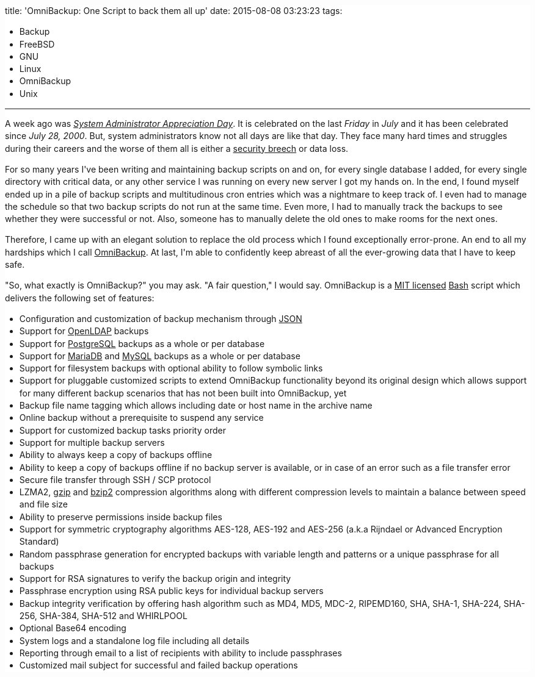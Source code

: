 title: 'OmniBackup: One Script to back them all up'
date: 2015-08-08 03:23:23
tags:
- Backup
- FreeBSD
- GNU
- Linux
- OmniBackup
- Unix
---

A week ago was _[System Administrator Appreciation Day](http://sysadminday.com/)_. It is celebrated on the last _Friday_ in _July_ and it has been celebrated since _July 28, 2000_. But, system administrators know not all days are like that day. They face many hard times and struggles during their careers and the worse of them all is either a [security breech](/blog/2015/07/30/freebsd-block-brute-force-attacks-using-sshguard-and-ipfw-firewall/) or data loss.

For so many years I've been writing and maintaining backup scripts on and on, for every single database I added, for every single directory with critical data, or any other service I was running on every new server I got my hands on. In the end, I found myself ended up in a pile of backup scripts and multitudinous cron entries which was a nightmare to keep track of. I even had to manage the schedule so that two backup scripts do not run at the same time. Even more, I had to manually track the backups to see whether they were successful or not. Also, someone has to manually delete the old ones to make rooms for the next ones.

Therefore, I came up with an elegant solution to replace the old process which I found exceptionally error-prone. An end to all my hardships which I call [OmniBackup](https://gitlab.com/NuLL3rr0r/omnibackup/). At last, I'm able to confidently keep abreast of all the ever-growing data that I have to keep safe.

"So, what exactly is OmniBackup?" you may ask. "A fair question," I would say. OmniBackup is a [MIT licensed](http://opensource.org/licenses/MIT) [Bash](http://www.gnu.org/software/bash/) script which delivers the following set of features:

* Configuration and customization of backup mechanism through [JSON](http://json.org/)
* Support for [OpenLDAP](http://www.openldap.org/) backups
* Support for [PostgreSQL](http://www.postgresql.org/) backups as a whole or per database
* Support for [MariaDB](https://mariadb.org/) and [MySQL](https://www.mysql.com/) backups as a whole or per database
* Support for filesystem backups with optional ability to follow symbolic links
* Support for pluggable customized scripts to extend OmniBackup functionality beyond its original design which allows support for many different backup scenarios that has not been built into OmniBackup, yet
* Backup file name tagging which allows including date or host name in the archive name
* Online backup without a prerequisite to suspend any service
* Support for customized backup tasks priority order
* Support for multiple backup servers
* Ability to always keep a copy of backups offline
* Ability to keep a copy of backups offline if no backup server is available, or in case of an error such as a file transfer error
* Secure file transfer through SSH / SCP protocol
* LZMA2, [gzip](http://www.gzip.org/) and [bzip2](http://www.bzip.org/) compression algorithms along with different compression levels to maintain a balance between speed and file size
* Ability to preserve permissions inside backup files
* Support for symmetric cryptography algorithms AES-128, AES-192 and AES-256 (a.k.a Rijndael or Advanced Encryption Standard)
* Random passphrase generation for encrypted backups with variable length and patterns or a unique passphrase for all backups
* Support for RSA signatures to verify the backup origin and integrity
* Passphrase encryption using RSA public keys for individual backup servers
* Backup integrity verification by offering hash algorithm such as MD4, MD5, MDC-2, RIPEMD160, SHA, SHA-1, SHA-224, SHA-256, SHA-384, SHA-512 and WHIRLPOOL
* Optional Base64 encoding
* System logs and a standalone log file including all details
* Reporting through email to a list of recipients with ability to include passphrases
* Customized mail subject for successful and failed backup operations